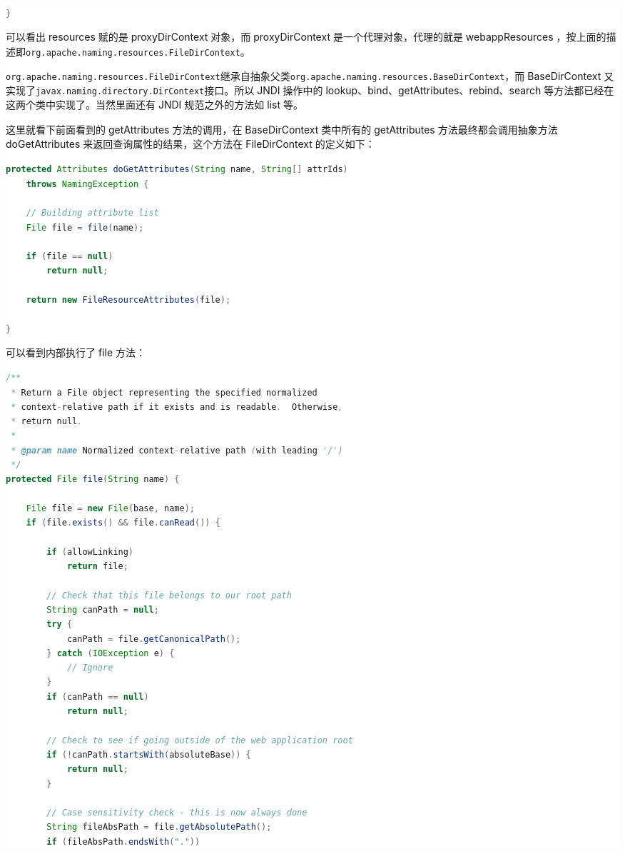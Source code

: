 ```Java
}

```

可以看出 resources 赋的是 proxyDirContext 对象，而 proxyDirContext 是一个代理对象，代理的就是 webappResources ，按上面的描述即`org.apache.naming.resources.FileDirContext`。

`org.apache.naming.resources.FileDirContext`继承自抽象父类`org.apache.naming.resources.BaseDirContext`，而 BaseDirContext 又实现了`javax.naming.directory.DirContext`接口。所以 JNDI 操作中的 lookup、bind、getAttributes、rebind、search 等方法都已经在这两个类中实现了。当然里面还有 JNDI 规范之外的方法如 list 等。

这里就看下前面看到的 getAttributes 方法的调用，在 BaseDirContext 类中所有的 getAttributes 方法最终都会调用抽象方法 doGetAttributes 来返回查询属性的结果，这个方法在 FileDirContext 的定义如下：

```Java
protected Attributes doGetAttributes(String name, String[] attrIds)
    throws NamingException {

    // Building attribute list
    File file = file(name);

    if (file == null)
        return null;

    return new FileResourceAttributes(file);

}

```

可以看到内部执行了 file 方法：

```Java
/**
 * Return a File object representing the specified normalized
 * context-relative path if it exists and is readable.  Otherwise,
 * return null.
 *
 * @param name Normalized context-relative path (with leading '/')
 */
protected File file(String name) {

    File file = new File(base, name);
    if (file.exists() && file.canRead()) {

        if (allowLinking)
            return file;

        // Check that this file belongs to our root path
        String canPath = null;
        try {
            canPath = file.getCanonicalPath();
        } catch (IOException e) {
            // Ignore
        }
        if (canPath == null)
            return null;

        // Check to see if going outside of the web application root
        if (!canPath.startsWith(absoluteBase)) {
            return null;
        }

        // Case sensitivity check - this is now always done
        String fileAbsPath = file.getAbsolutePath();
        if (fileAbsPath.endsWith("."))
```